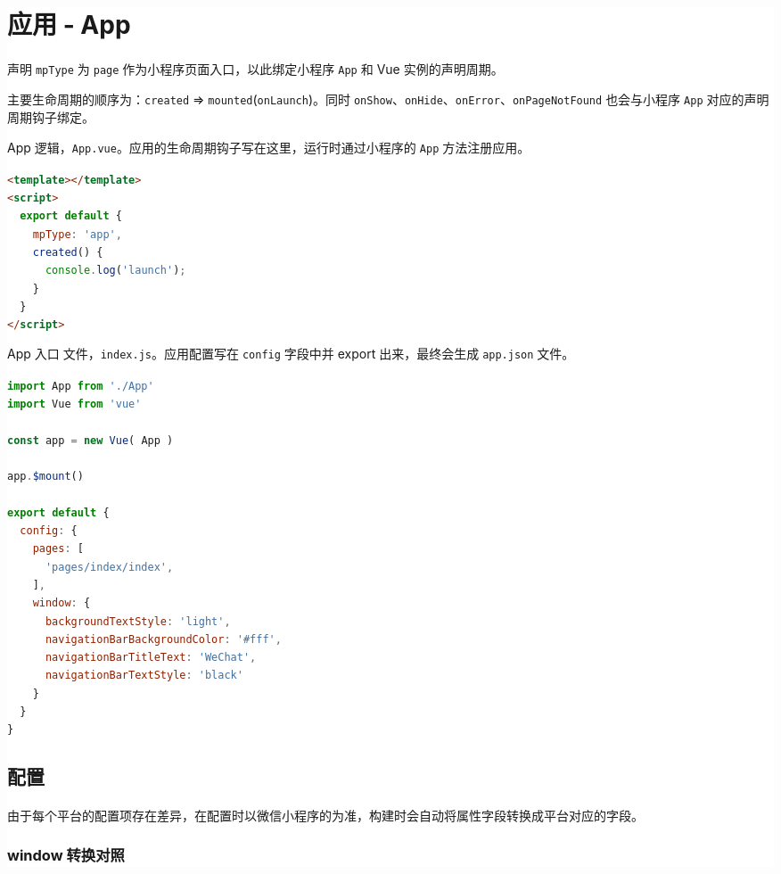 # 应用 - App

声明 `mpType` 为 `page` 作为小程序页面入口，以此绑定小程序 `App` 和 Vue 实例的声明周期。

主要生命周期的顺序为：`created` => `mounted`(`onLaunch`)。同时 `onShow`、`onHide`、`onError`、`onPageNotFound` 也会与小程序 `App` 对应的声明周期钩子绑定。

App 逻辑，`App.vue`。应用的生命周期钩子写在这里，运行时通过小程序的 `App` 方法注册应用。

```html
<template></template>
<script>
  export default {
    mpType: 'app',
    created() {
      console.log('launch');
    }
  }
</script>
```

App 入口 文件，`index.js`。应用配置写在 `config` 字段中并 export 出来，最终会生成 `app.json` 文件。

```javascript
import App from './App'
import Vue from 'vue'

const app = new Vue( App )

app.$mount()

export default {
  config: {
    pages: [
      'pages/index/index',
    ],
    window: {
      backgroundTextStyle: 'light',
      navigationBarBackgroundColor: '#fff',
      navigationBarTitleText: 'WeChat',
      navigationBarTextStyle: 'black'
    }
  }
}
```


## 配置

由于每个平台的配置项存在差异，在配置时以微信小程序的为准，构建时会自动将属性字段转换成平台对应的字段。

### window 转换对照
